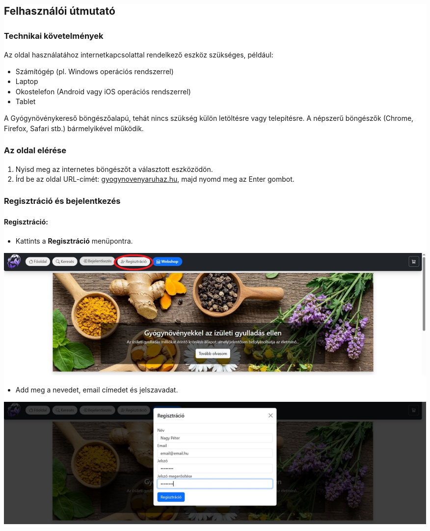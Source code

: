 ## Felhasználói útmutató

### Technikai követelmények

Az oldal használatához internetkapcsolattal rendelkező eszköz szükséges, például:

- Számítógép (pl. Windows operációs rendszerrel)
- Laptop
- Okostelefon (Android vagy iOS operációs rendszerrel)
- Tablet

A Gyógynövénykereső böngészőalapú, tehát nincs szükség külön letöltésre vagy telepítésre. A népszerű böngészők (Chrome, Firefox, Safari stb.) bármelyikével működik.

### Az oldal elérése

1. Nyisd meg az internetes böngészőt a választott eszközödön.
2. Írd be az oldal URL-címét: [gyogynovenyaruhaz.hu](https://gyogynovenyaruhaz.hu), majd nyomd meg az Enter gombot.

### Regisztráció és bejelentkezés

#### Regisztráció:
- Kattints a **Regisztráció** menüpontra.

![Regisztráció gomb](md_images/regisztracio_gomb.jpg)

- Add meg a nevedet, email címedet és jelszavadat.

![Regisztrációs űrlap](md_images/regisztracio_form.jpg)
